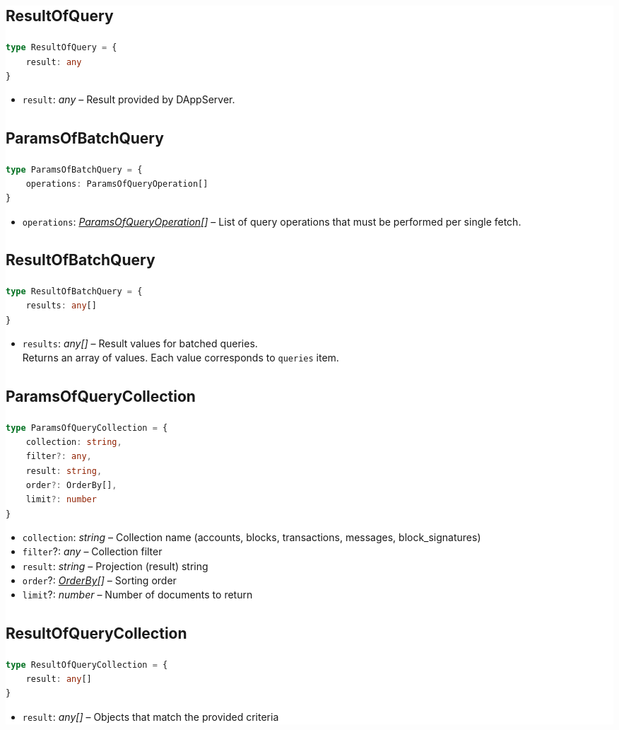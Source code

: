 
## ResultOfQuery
```ts
type ResultOfQuery = {
    result: any
}
```
- `result`: _any_ – Result provided by DAppServer.


## ParamsOfBatchQuery
```ts
type ParamsOfBatchQuery = {
    operations: ParamsOfQueryOperation[]
}
```
- `operations`: _[ParamsOfQueryOperation](mod\_net.md#paramsofqueryoperation)[]_ – List of query operations that must be performed per single fetch.


## ResultOfBatchQuery
```ts
type ResultOfBatchQuery = {
    results: any[]
}
```
- `results`: _any[]_ – Result values for batched queries.
<br>Returns an array of values. Each value corresponds to `queries` item.


## ParamsOfQueryCollection
```ts
type ParamsOfQueryCollection = {
    collection: string,
    filter?: any,
    result: string,
    order?: OrderBy[],
    limit?: number
}
```
- `collection`: _string_ – Collection name (accounts, blocks, transactions, messages, block_signatures)
- `filter`?: _any_ – Collection filter
- `result`: _string_ – Projection (result) string
- `order`?: _[OrderBy](mod\_net.md#orderby)[]_ – Sorting order
- `limit`?: _number_ – Number of documents to return


## ResultOfQueryCollection
```ts
type ResultOfQueryCollection = {
    result: any[]
}
```
- `result`: _any[]_ – Objects that match the provided criteria
